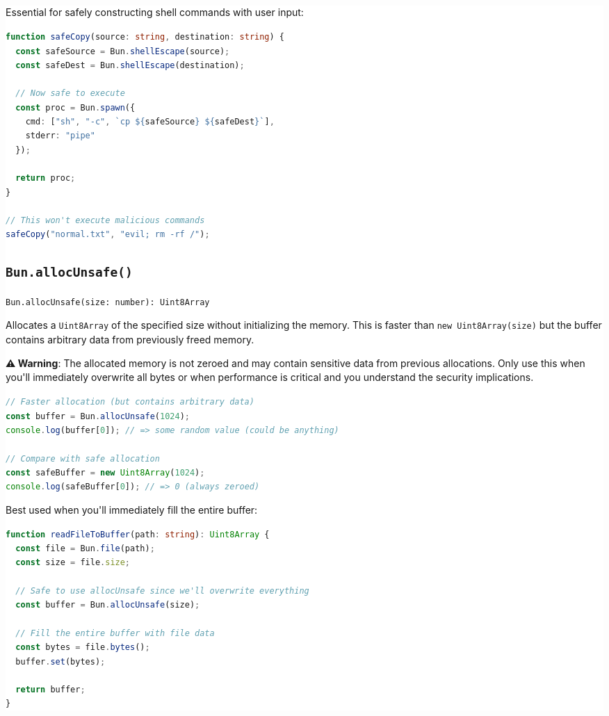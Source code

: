 Essential for safely constructing shell commands with user input:

```ts
function safeCopy(source: string, destination: string) {
  const safeSource = Bun.shellEscape(source);
  const safeDest = Bun.shellEscape(destination);
  
  // Now safe to execute
  const proc = Bun.spawn({
    cmd: ["sh", "-c", `cp ${safeSource} ${safeDest}`],
    stderr: "pipe"
  });
  
  return proc;
}

// This won't execute malicious commands
safeCopy("normal.txt", "evil; rm -rf /");
```

## `Bun.allocUnsafe()`

`Bun.allocUnsafe(size: number): Uint8Array`

Allocates a `Uint8Array` of the specified size without initializing the memory. This is faster than `new Uint8Array(size)` but the buffer contains arbitrary data from previously freed memory.

**⚠️ Warning**: The allocated memory is not zeroed and may contain sensitive data from previous allocations. Only use this when you'll immediately overwrite all bytes or when performance is critical and you understand the security implications.

```ts
// Faster allocation (but contains arbitrary data)
const buffer = Bun.allocUnsafe(1024);
console.log(buffer[0]); // => some random value (could be anything)

// Compare with safe allocation
const safeBuffer = new Uint8Array(1024);
console.log(safeBuffer[0]); // => 0 (always zeroed)
```

Best used when you'll immediately fill the entire buffer:

```ts
function readFileToBuffer(path: string): Uint8Array {
  const file = Bun.file(path);
  const size = file.size;
  
  // Safe to use allocUnsafe since we'll overwrite everything
  const buffer = Bun.allocUnsafe(size);
  
  // Fill the entire buffer with file data
  const bytes = file.bytes();
  buffer.set(bytes);
  
  return buffer;
}
```
